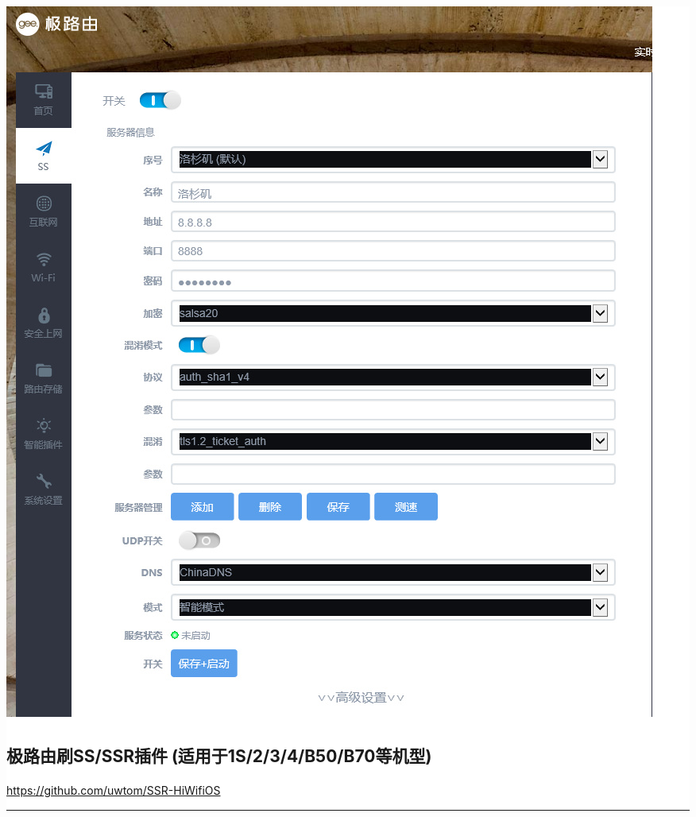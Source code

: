 ![Alt text](./1569134033225.png)

## 极路由刷SS/SSR插件 (适用于1S/2/3/4/B50/B70等机型)
https://github.com/uwtom/SSR-HiWifiOS

---
